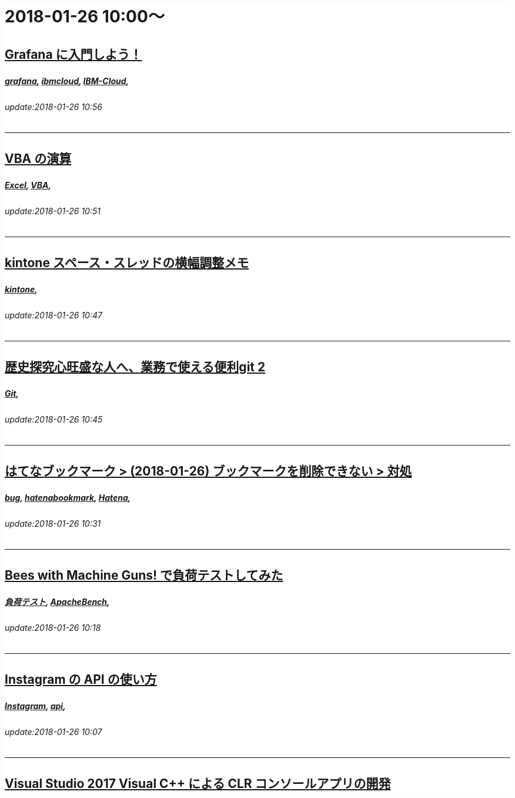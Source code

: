 


# 2018-01-26 10:00～
## [Grafana に入門しよう！](https://qiita.com/MahoTakara/items/7b414c2a0d47e75d7234)
##### [grafana](https://qiita.com/tags/grafana), [ibmcloud](https://qiita.com/tags/ibmcloud), [IBM-Cloud](https://qiita.com/tags/IBM-Cloud), 
###### update:2018-01-26 10:56
---
## [VBA の演算](https://qiita.com/m5knt/items/d9ce0e37d32598feaa87)
##### [Excel](https://qiita.com/tags/Excel), [VBA](https://qiita.com/tags/VBA), 
###### update:2018-01-26 10:51
---
## [kintone スペース・スレッドの横幅調整メモ](https://qiita.com/rex0220/items/897028e8e0890241ed68)
##### [kintone](https://qiita.com/tags/kintone), 
###### update:2018-01-26 10:47
---
## [歴史探究心旺盛な人へ、業務で使える便利git 2](https://qiita.com/namachapanda20/items/e8e826ad1bec2f426e80)
##### [Git](https://qiita.com/tags/Git), 
###### update:2018-01-26 10:45
---
## [はてなブックマーク > (2018-01-26) ブックマークを削除できない > 対処](https://qiita.com/7of9/items/ab6888e802b5ec499fa3)
##### [bug](https://qiita.com/tags/bug), [hatenabookmark](https://qiita.com/tags/hatenabookmark), [Hatena](https://qiita.com/tags/Hatena), 
###### update:2018-01-26 10:31
---
## [Bees with Machine Guns! で負荷テストしてみた](https://qiita.com/furu8ma/items/670c686c4d5fb5c0e8ef)
##### [負荷テスト](https://qiita.com/tags/負荷テスト), [ApacheBench](https://qiita.com/tags/ApacheBench), 
###### update:2018-01-26 10:18
---
## [Instagram の API の使い方](https://qiita.com/ekzemplaro/items/4d745483928eaa0edf8f)
##### [Instagram](https://qiita.com/tags/Instagram), [api](https://qiita.com/tags/api), 
###### update:2018-01-26 10:07
---
## [Visual Studio 2017 Visual C++ による CLR コンソールアプリの開発](https://qiita.com/tadnakam/items/da0b0f6c8ad6c9415eb8)